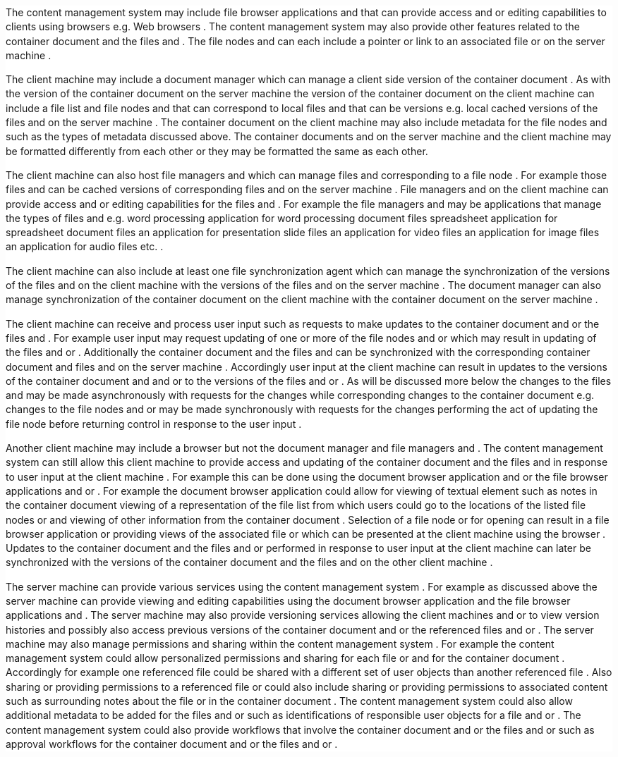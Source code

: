 The content management system may include file browser applications and that can provide access and or editing capabilities to clients using browsers e.g. Web browsers . The content management system may also provide other features related to the container document and the files and . The file nodes and can each include a pointer or link to an associated file or on the server machine .

The client machine may include a document manager which can manage a client side version of the container document . As with the version of the container document on the server machine the version of the container document on the client machine can include a file list and file nodes and that can correspond to local files and that can be versions e.g. local cached versions of the files and on the server machine . The container document on the client machine may also include metadata for the file nodes and such as the types of metadata discussed above. The container documents and on the server machine and the client machine may be formatted differently from each other or they may be formatted the same as each other.

The client machine can also host file managers and which can manage files and corresponding to a file node . For example those files and can be cached versions of corresponding files and on the server machine . File managers and on the client machine can provide access and or editing capabilities for the files and . For example the file managers and may be applications that manage the types of files and e.g. word processing application for word processing document files spreadsheet application for spreadsheet document files an application for presentation slide files an application for video files an application for image files an application for audio files etc. .

The client machine can also include at least one file synchronization agent which can manage the synchronization of the versions of the files and on the client machine with the versions of the files and on the server machine . The document manager can also manage synchronization of the container document on the client machine with the container document on the server machine .

The client machine can receive and process user input such as requests to make updates to the container document and or the files and . For example user input may request updating of one or more of the file nodes and or which may result in updating of the files and or . Additionally the container document and the files and can be synchronized with the corresponding container document and files and on the server machine . Accordingly user input at the client machine can result in updates to the versions of the container document and and or to the versions of the files and or . As will be discussed more below the changes to the files and may be made asynchronously with requests for the changes while corresponding changes to the container document e.g. changes to the file nodes and or may be made synchronously with requests for the changes performing the act of updating the file node before returning control in response to the user input .

Another client machine may include a browser but not the document manager and file managers and . The content management system can still allow this client machine to provide access and updating of the container document and the files and in response to user input at the client machine . For example this can be done using the document browser application and or the file browser applications and or . For example the document browser application could allow for viewing of textual element such as notes in the container document viewing of a representation of the file list from which users could go to the locations of the listed file nodes or and viewing of other information from the container document . Selection of a file node or for opening can result in a file browser application or providing views of the associated file or which can be presented at the client machine using the browser . Updates to the container document and the files and or performed in response to user input at the client machine can later be synchronized with the versions of the container document and the files and on the other client machine .

The server machine can provide various services using the content management system . For example as discussed above the server machine can provide viewing and editing capabilities using the document browser application and the file browser applications and . The server machine may also provide versioning services allowing the client machines and or to view version histories and possibly also access previous versions of the container document and or the referenced files and or . The server machine may also manage permissions and sharing within the content management system . For example the content management system could allow personalized permissions and sharing for each file or and for the container document . Accordingly for example one referenced file could be shared with a different set of user objects than another referenced file . Also sharing or providing permissions to a referenced file or could also include sharing or providing permissions to associated content such as surrounding notes about the file or in the container document . The content management system could also allow additional metadata to be added for the files and or such as identifications of responsible user objects for a file and or . The content management system could also provide workflows that involve the container document and or the files and or such as approval workflows for the container document and or the files and or .
